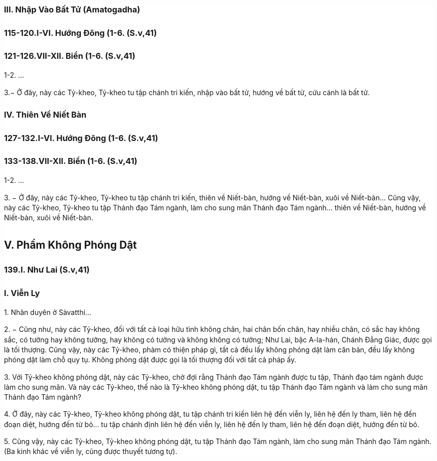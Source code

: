 ### III. Nhập Vào Bất Tử (Amatogadha)

### 115-120.I-VI. Hướng Ðông (1-6. (S.v,41)

### 121-126.VII-XII. Biển (1-6. (S.v,41)

1-2. ...

3\.− Ở đây, này các Tỷ-kheo, Tỷ-kheo tu tập chánh tri kiến, nhập vào bất tử, hướng về bất tử, cứu cánh
là bất tử.

### IV. Thiên Về Niết Bàn

### 127-132.I-VI. Hướng Ðông (1-6. (S.v,41)

### 133-138.VII-XII. Biển (1-6. (S.v,41)

1-2. ...

3\. − Ở đây, này các Tỷ-kheo, Tỷ-kheo tu tập chánh tri kiến, thiên về Niết-bàn, hướng về Niết-bàn, xuôi
về Niết-bàn... Cũng vậy, này các Tỷ-kheo, Tỷ-kheo tu tập Thánh đạo Tám ngành, làm cho sung mãn
Thánh đạo Tám ngành... thiên về Niết-bàn, hướng về Niết-bàn, xuôi về Niết-bàn.

## V. Phẩm Không Phóng Dật

### 139.I. Như Lai (S.v,41)

### I. Viễn Ly

1\. Nhân duyên ở Sàvatthi...

2\. − Cũng như, này các Tỷ-kheo, đối với tất cả loại hữu tình không chân, hai chân bốn chân, hay nhiều
chân, có sắc hay không sắc, có tưởng hay không tưởng, hay không có tưởng và không không có tưởng;
Như Lai, bậc A-la-hán, Chánh Ðẳng Giác, được gọi là tối thượng. Cũng vậy, này các Tỷ-kheo, phàm có
thiện pháp gì, tất cả đều lấy không phóng dật làm căn bản, đều lấy không phóng dật làm chỗ quy tụ.
Không phóng dật được gọi là tối thượng đối với tất cả pháp ấy.

3\. Với Tỷ-kheo không phóng dật, này các Tỷ-kheo, chờ đợi rằng Thánh đạo Tám ngành được tu tập,
Thánh đạo tám ngành được làm cho sung mãn. Và này các Tỷ-kheo, thế nào là Tỷ-kheo không phóng
dật, tu tập Thánh đạo Tám ngành và làm cho sung mãn Thánh đạo Tám ngành?

4\. Ở đây, này các Tỷ-kheo, Tỷ-kheo không phóng dật, tu tập chánh tri kiến liên hệ đến viễn ly, liên hệ
đến ly tham, liên hệ đến đoạn diệt, hướng đến từ bỏ... tu tập chánh định liên hệ đến viễn ly, liên hệ đến
ly tham, liên hệ đến đoạn diệt, hướng đến từ bỏ.

5\. Cũng vậy, này các Tỷ-kheo, Tỷ-kheo không phóng dật, tu tập Thánh đạo Tám ngành, làm cho sung
mãn Thánh đạo Tám ngành. (Ba kinh khác về viễn ly, cũng được thuyết tương tự).

